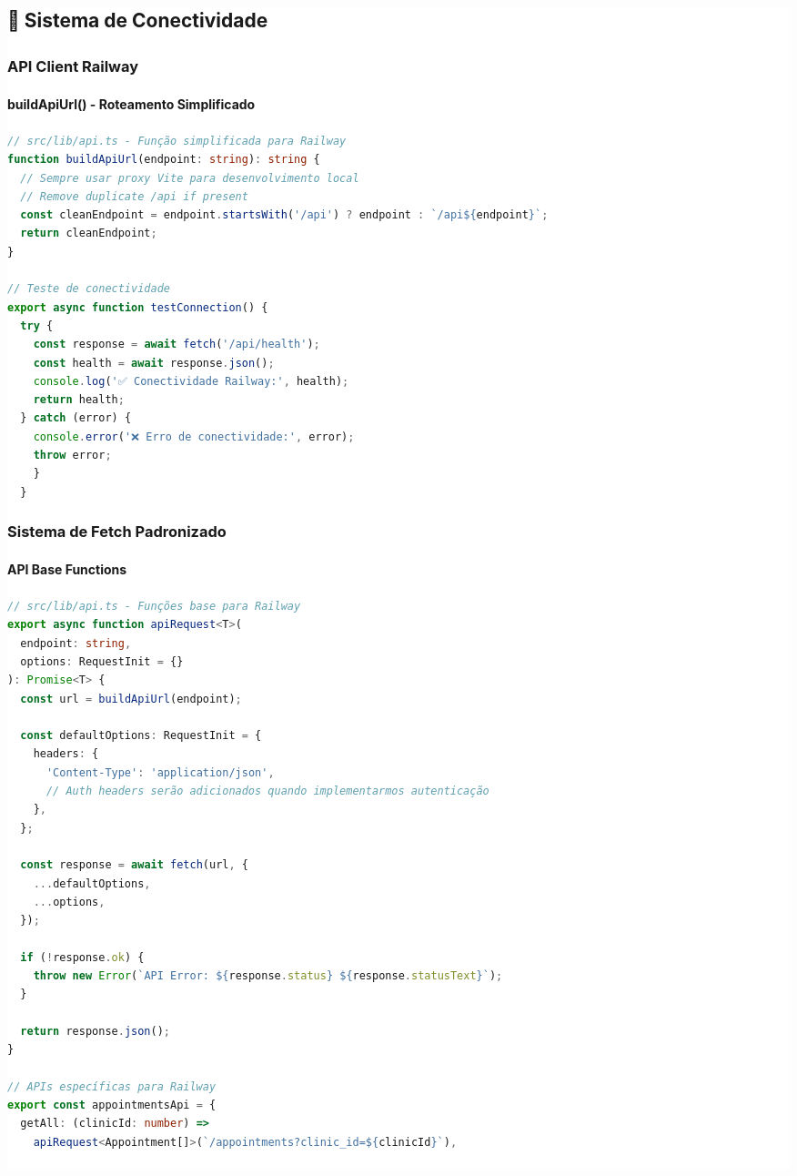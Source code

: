 ## 🔌 Sistema de Conectividade

### API Client Railway

#### buildApiUrl() - Roteamento Simplificado
```typescript
// src/lib/api.ts - Função simplificada para Railway
function buildApiUrl(endpoint: string): string {
  // Sempre usar proxy Vite para desenvolvimento local
  // Remove duplicate /api if present
  const cleanEndpoint = endpoint.startsWith('/api') ? endpoint : `/api${endpoint}`;
  return cleanEndpoint;
}

// Teste de conectividade
export async function testConnection() {
  try {
    const response = await fetch('/api/health');
    const health = await response.json();
    console.log('✅ Conectividade Railway:', health);
    return health;
  } catch (error) {
    console.error('❌ Erro de conectividade:', error);
    throw error;
    }
  }
```

### Sistema de Fetch Padronizado

#### API Base Functions
```typescript
// src/lib/api.ts - Funções base para Railway
export async function apiRequest<T>(
  endpoint: string,
  options: RequestInit = {}
): Promise<T> {
  const url = buildApiUrl(endpoint);
  
  const defaultOptions: RequestInit = {
    headers: {
      'Content-Type': 'application/json',
      // Auth headers serão adicionados quando implementarmos autenticação
    },
  };

  const response = await fetch(url, {
    ...defaultOptions,
    ...options,
  });

  if (!response.ok) {
    throw new Error(`API Error: ${response.status} ${response.statusText}`);
  }

  return response.json();
}

// APIs específicas para Railway
export const appointmentsApi = {
  getAll: (clinicId: number) => 
    apiRequest<Appointment[]>(`/appointments?clinic_id=${clinicId}`),
  
```